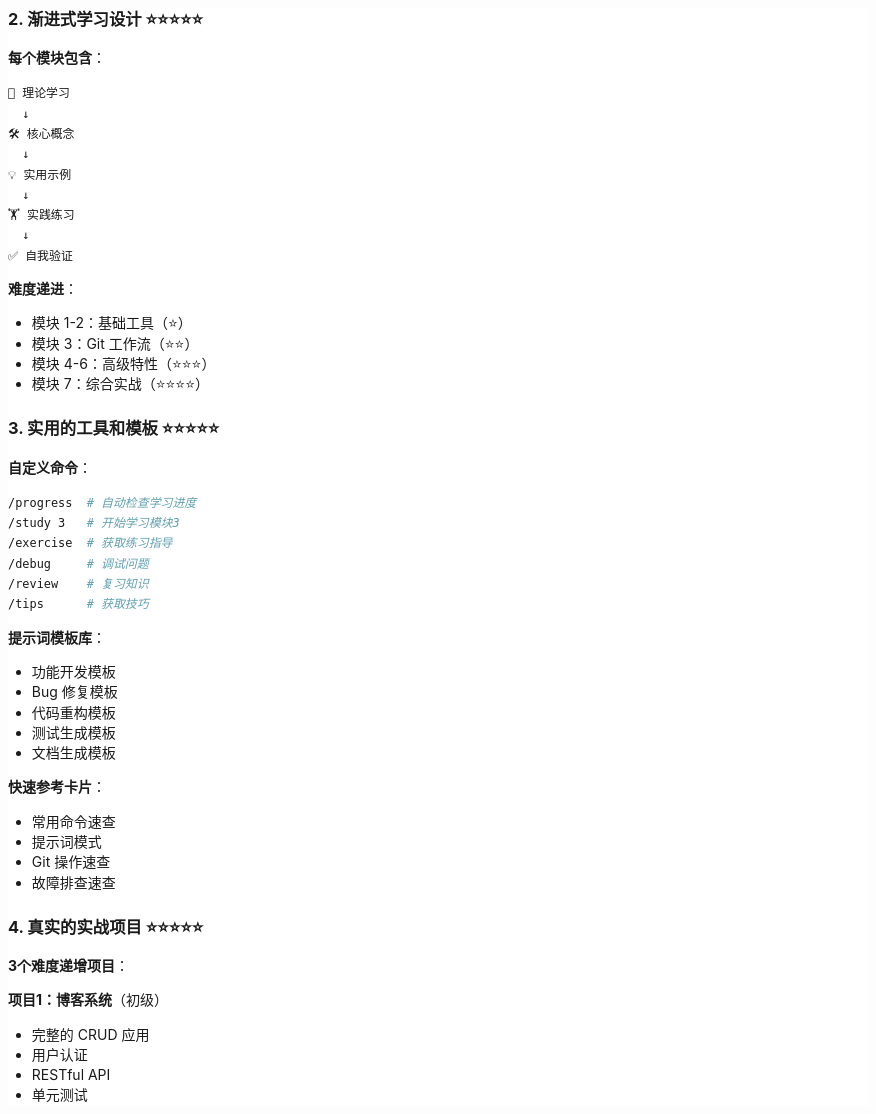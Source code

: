 ### 2. 渐进式学习设计 ⭐⭐⭐⭐⭐

**每个模块包含**：
```
📖 理论学习
  ↓
🛠️ 核心概念
  ↓
💡 实用示例
  ↓
🏋️ 实践练习
  ↓
✅ 自我验证
```

**难度递进**：
- 模块 1-2：基础工具（⭐）
- 模块 3：Git 工作流（⭐⭐）
- 模块 4-6：高级特性（⭐⭐⭐）
- 模块 7：综合实战（⭐⭐⭐⭐）

### 3. 实用的工具和模板 ⭐⭐⭐⭐⭐

**自定义命令**：
```bash
/progress  # 自动检查学习进度
/study 3   # 开始学习模块3
/exercise  # 获取练习指导
/debug     # 调试问题
/review    # 复习知识
/tips      # 获取技巧
```

**提示词模板库**：
- 功能开发模板
- Bug 修复模板
- 代码重构模板
- 测试生成模板
- 文档生成模板

**快速参考卡片**：
- 常用命令速查
- 提示词模式
- Git 操作速查
- 故障排查速查

### 4. 真实的实战项目 ⭐⭐⭐⭐⭐

**3个难度递增项目**：

**项目1：博客系统**（初级）
- 完整的 CRUD 应用
- 用户认证
- RESTful API
- 单元测试
